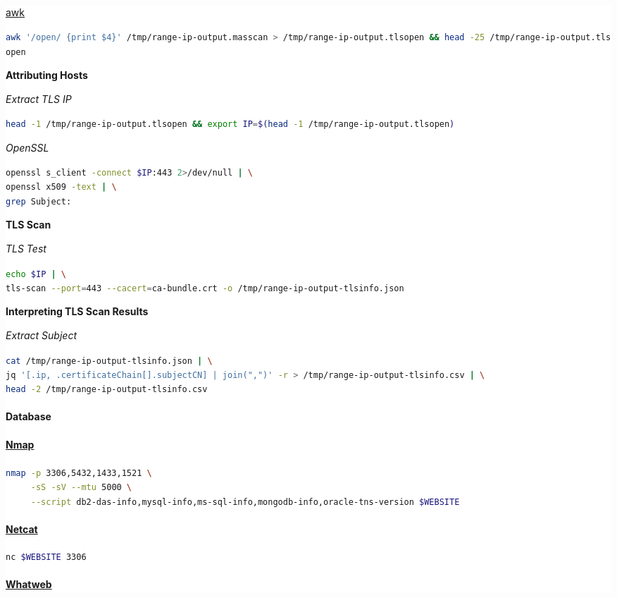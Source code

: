[awk](https://linux.die.net/man/1/awk)

```bash
awk '/open/ {print $4}' /tmp/range-ip-output.masscan > /tmp/range-ip-output.tlsopen && head -25 /tmp/range-ip-output.tlsopen
```

**Attributing Hosts**

_Extract TLS IP_

```bash
head -1 /tmp/range-ip-output.tlsopen && export IP=$(head -1 /tmp/range-ip-output.tlsopen)
```

_OpenSSL_

```bash
openssl s_client -connect $IP:443 2>/dev/null | \
openssl x509 -text | \
grep Subject:
```

**TLS Scan**

_TLS Test_

```bash
echo $IP | \
tls-scan --port=443 --cacert=ca-bundle.crt -o /tmp/range-ip-output-tlsinfo.json
```

**Interpreting TLS Scan Results**

_Extract Subject_

```bash
cat /tmp/range-ip-output-tlsinfo.json | \
jq '[.ip, .certificateChain[].subjectCN] | join(",")' -r > /tmp/range-ip-output-tlsinfo.csv | \
head -2 /tmp/range-ip-output-tlsinfo.csv
```



#### **Database**

#### [Nmap ](https://nmap.org/)

```bash
nmap -p 3306,5432,1433,1521 \
     -sS -sV --mtu 5000 \
     --script db2-das-info,mysql-info,ms-sql-info,mongodb-info,oracle-tns-version $WEBSITE
```

#### [Netcat ](https://nmap.org/ncat/)

```bash
nc $WEBSITE 3306
```

#### [Whatweb](https://github.com/urbanadventurer/WhatWeb)
